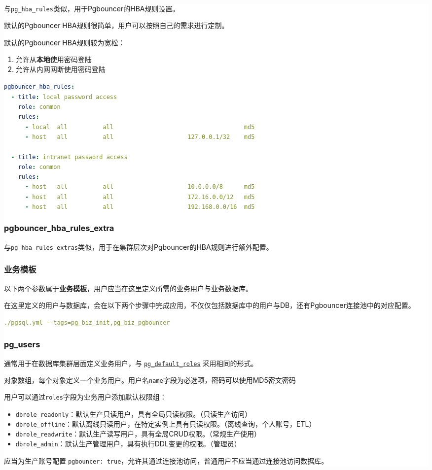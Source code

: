 与`pg_hba_rules`类似，用于Pgbouncer的HBA规则设置。

默认的Pgbouncer HBA规则很简单，用户可以按照自己的需求进行定制。

默认的Pgbouncer HBA规则较为宽松：

1. 允许从**本地**使用密码登陆
2. 允许从内网网断使用密码登陆

```yaml
pgbouncer_hba_rules:
  - title: local password access
    role: common
    rules:
      - local  all          all                                     md5
      - host   all          all                     127.0.0.1/32    md5

  - title: intranet password access
    role: common
    rules:
      - host   all          all                     10.0.0.0/8      md5
      - host   all          all                     172.16.0.0/12   md5
      - host   all          all                     192.168.0.0/16  md5
```



### pgbouncer_hba_rules_extra

与`pg_hba_rules_extras`类似，用于在集群层次对Pgbouncer的HBA规则进行额外配置。



### 业务模板

以下两个参数属于**业务模板**，用户应当在这里定义所需的业务用户与业务数据库。

在这里定义的用户与数据库，会在以下两个步骤中完成应用，不仅仅包括数据库中的用户与DB，还有Pgbouncer连接池中的对应配置。

```yaml
./pgsql.yml --tags=pg_biz_init,pg_biz_pgbouncer
```



### pg_users

通常用于在数据库集群层面定义业务用户，与 [`pg_default_roles`](#pg_default_roles) 采用相同的形式。

对象数组，每个对象定义一个业务用户。用户名`name`字段为必选项，密码可以使用MD5密文密码

用户可以通过`roles`字段为业务用户添加默认权限组：

* `dbrole_readonly`：默认生产只读用户，具有全局只读权限。（只读生产访问）
* `dbrole_offline`：默认离线只读用户，在特定实例上具有只读权限。（离线查询，个人账号，ETL）
* `dbrole_readwrite`：默认生产读写用户，具有全局CRUD权限。（常规生产使用）
* `dbrole_admin`：默认生产管理用户，具有执行DDL变更的权限。（管理员）

应当为生产账号配置 `pgbouncer: true`，允许其通过连接池访问，普通用户不应当通过连接池访问数据库。
